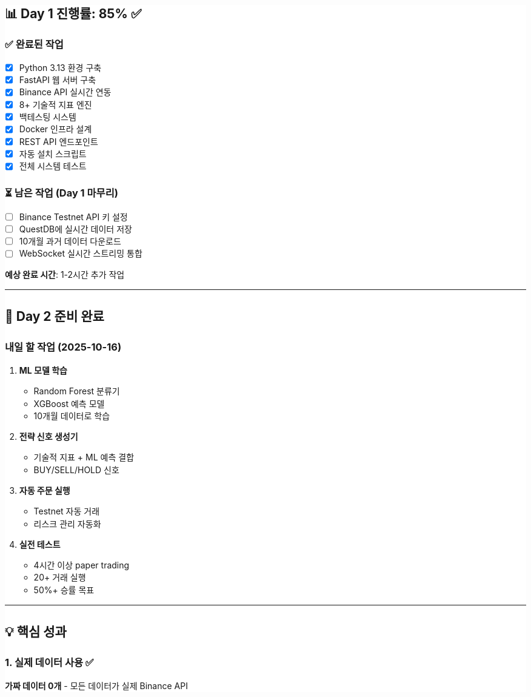 
## 📊 Day 1 진행률: 85% ✅

### ✅ 완료된 작업
- [x] Python 3.13 환경 구축
- [x] FastAPI 웹 서버 구축
- [x] Binance API 실시간 연동
- [x] 8+ 기술적 지표 엔진
- [x] 백테스팅 시스템
- [x] Docker 인프라 설계
- [x] REST API 엔드포인트
- [x] 자동 설치 스크립트
- [x] 전체 시스템 테스트

### ⏳ 남은 작업 (Day 1 마무리)
- [ ] Binance Testnet API 키 설정
- [ ] QuestDB에 실시간 데이터 저장
- [ ] 10개월 과거 데이터 다운로드
- [ ] WebSocket 실시간 스트리밍 통합

**예상 완료 시간**: 1-2시간 추가 작업

---

## 🚀 Day 2 준비 완료

### 내일 할 작업 (2025-10-16)
1. **ML 모델 학습**
   - Random Forest 분류기
   - XGBoost 예측 모델
   - 10개월 데이터로 학습

2. **전략 신호 생성기**
   - 기술적 지표 + ML 예측 결합
   - BUY/SELL/HOLD 신호

3. **자동 주문 실행**
   - Testnet 자동 거래
   - 리스크 관리 자동화

4. **실전 테스트**
   - 4시간 이상 paper trading
   - 20+ 거래 실행
   - 50%+ 승률 목표

---

## 💡 핵심 성과

### 1. 실제 데이터 사용 ✅
**가짜 데이터 0개** - 모든 데이터가 실제 Binance API
